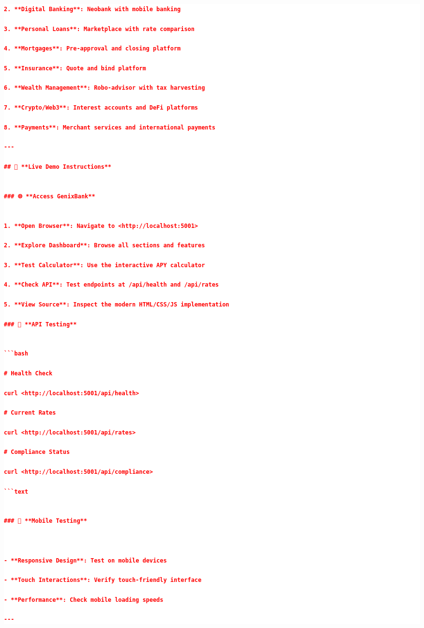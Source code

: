 ```json
2. **Digital Banking**: Neobank with mobile banking

3. **Personal Loans**: Marketplace with rate comparison

4. **Mortgages**: Pre-approval and closing platform

5. **Insurance**: Quote and bind platform

6. **Wealth Management**: Robo-advisor with tax harvesting

7. **Crypto/Web3**: Interest accounts and DeFi platforms

8. **Payments**: Merchant services and international payments

---

## 🎉 **Live Demo Instructions**


### 🌐 **Access GenixBank**


1. **Open Browser**: Navigate to <http://localhost:5001>

2. **Explore Dashboard**: Browse all sections and features

3. **Test Calculator**: Use the interactive APY calculator

4. **Check API**: Test endpoints at /api/health and /api/rates

5. **View Source**: Inspect the modern HTML/CSS/JS implementation

### 🔧 **API Testing**


```bash

# Health Check

curl <http://localhost:5001/api/health>

# Current Rates

curl <http://localhost:5001/api/rates>

# Compliance Status

curl <http://localhost:5001/api/compliance>

```text


### 📱 **Mobile Testing**



- **Responsive Design**: Test on mobile devices

- **Touch Interactions**: Verify touch-friendly interface

- **Performance**: Check mobile loading speeds

---
```